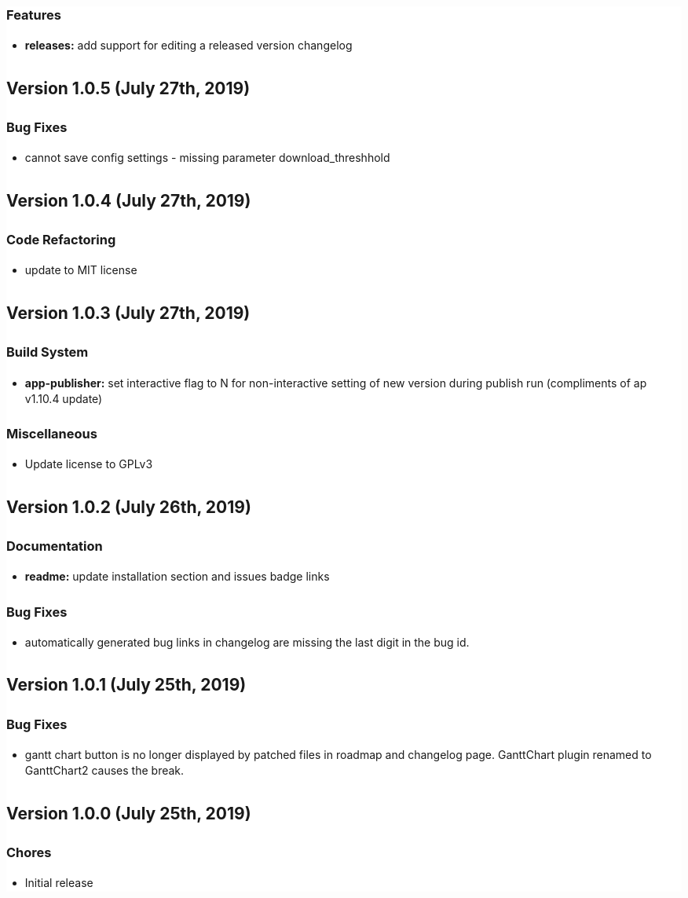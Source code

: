 ### Features

- **releases:** add support for editing a released version changelog

## Version 1.0.5 (July 27th, 2019)

### Bug Fixes

- cannot save config settings - missing parameter download_threshhold

## Version 1.0.4 (July 27th, 2019)

### Code Refactoring

- update to MIT license

## Version 1.0.3 (July 27th, 2019)

### Build System

- **app-publisher:** set interactive flag to N for non-interactive setting of new version during publish run (compliments of ap v1.10.4 update)

### Miscellaneous

- Update license to GPLv3

## Version 1.0.2 (July 26th, 2019)

### Documentation

- **readme:** update installation section and issues badge links

### Bug Fixes

- automatically generated bug links in changelog are missing the last digit in the bug id.

## Version 1.0.1 (July 25th, 2019)

### Bug Fixes

- gantt chart button is no longer displayed by patched files in roadmap and changelog page.  GanttChart plugin renamed to GanttChart2 causes the break.

## Version 1.0.0 (July 25th, 2019)

### Chores

- Initial release
